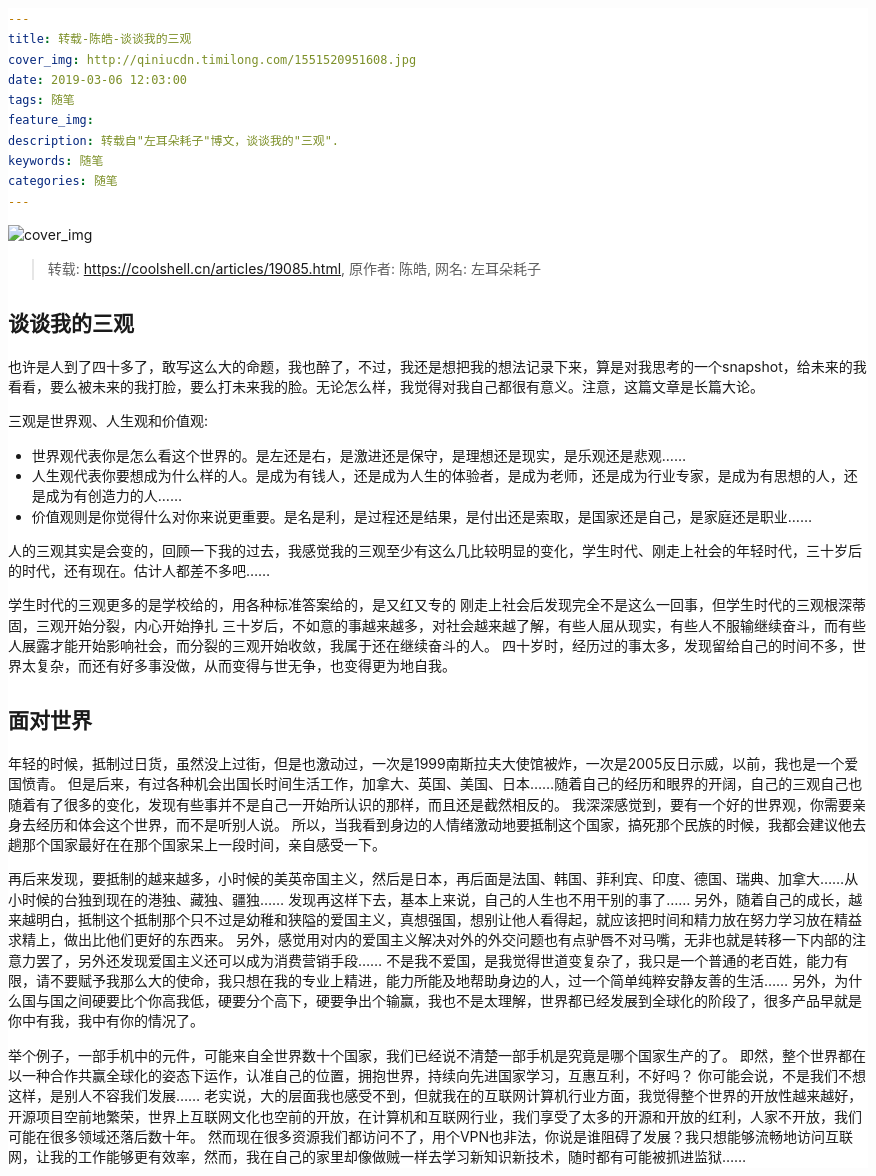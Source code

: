 ```yaml
---
title: 转载-陈皓-谈谈我的三观
cover_img: http://qiniucdn.timilong.com/1551520951608.jpg
date: 2019-03-06 12:03:00
tags: 随笔
feature_img:
description: 转载自"左耳朵耗子"博文，谈谈我的"三观".
keywords: 随笔
categories: 随笔
---
```


![cover_img](http://qiniucdn.timilong.com/1551520951608.jpg)

> 转载: https://coolshell.cn/articles/19085.html, 原作者: 陈皓, 网名: 左耳朵耗子

## 谈谈我的三观
也许是人到了四十多了，敢写这么大的命题，我也醉了，不过，我还是想把我的想法记录下来，算是对我思考的一个snapshot，给未来的我看看，要么被未来的我打脸，要么打未来我的脸。无论怎么样，我觉得对我自己都很有意义。注意，这篇文章是长篇大论。

三观是世界观、人生观和价值观:
- 世界观代表你是怎么看这个世界的。是左还是右，是激进还是保守，是理想还是现实，是乐观还是悲观……
- 人生观代表你要想成为什么样的人。是成为有钱人，还是成为人生的体验者，是成为老师，还是成为行业专家，是成为有思想的人，还是成为有创造力的人……
- 价值观则是你觉得什么对你来说更重要。是名是利，是过程还是结果，是付出还是索取，是国家还是自己，是家庭还是职业……

人的三观其实是会变的，回顾一下我的过去，我感觉我的三观至少有这么几比较明显的变化，学生时代、刚走上社会的年轻时代，三十岁后的时代，还有现在。估计人都差不多吧……

学生时代的三观更多的是学校给的，用各种标准答案给的，是又红又专的
刚走上社会后发现完全不是这么一回事，但学生时代的三观根深蒂固，三观开始分裂，内心开始挣扎
三十岁后，不如意的事越来越多，对社会越来越了解，有些人屈从现实，有些人不服输继续奋斗，而有些人展露才能开始影响社会，而分裂的三观开始收敛，我属于还在继续奋斗的人。
四十岁时，经历过的事太多，发现留给自己的时间不多，世界太复杂，而还有好多事没做，从而变得与世无争，也变得更为地自我。

## 面对世界
年轻的时候，抵制过日货，虽然没上过街，但是也激动过，一次是1999南斯拉夫大使馆被炸，一次是2005反日示威，以前，我也是一个爱国愤青。
但是后来，有过各种机会出国长时间生活工作，加拿大、英国、美国、日本……随着自己的经历和眼界的开阔，自己的三观自己也随着有了很多的变化，发现有些事并不是自己一开始所认识的那样，而且还是截然相反的。
我深深感觉到，要有一个好的世界观，你需要亲身去经历和体会这个世界，而不是听别人说。
所以，当我看到身边的人情绪激动地要抵制这个国家，搞死那个民族的时候，我都会建议他去趟那个国家最好在在那个国家呆上一段时间，亲自感受一下。

再后来发现，要抵制的越来越多，小时候的美英帝国主义，然后是日本，再后面是法国、韩国、菲利宾、印度、德国、瑞典、加拿大……从小时候的台独到现在的港独、藏独、疆独……
发现再这样下去，基本上来说，自己的人生也不用干别的事了……
另外，随着自己的成长，越来越明白，抵制这个抵制那个只不过是幼稚和狭隘的爱国主义，真想强国，想别让他人看得起，就应该把时间和精力放在努力学习放在精益求精上，做出比他们更好的东西来。
另外，感觉用对内的爱国主义解决对外的外交问题也有点驴唇不对马嘴，无非也就是转移一下内部的注意力罢了，另外还发现爱国主义还可以成为消费营销手段……
不是我不爱国，是我觉得世道变复杂了，我只是一个普通的老百姓，能力有限，请不要赋予我那么大的使命，我只想在我的专业上精进，能力所能及地帮助身边的人，过一个简单纯粹安静友善的生活……
另外，为什么国与国之间硬要比个你高我低，硬要分个高下，硬要争出个输赢，我也不是太理解，世界都已经发展到全球化的阶段了，很多产品早就是你中有我，我中有你的情况了。

举个例子，一部手机中的元件，可能来自全世界数十个国家，我们已经说不清楚一部手机是究竟是哪个国家生产的了。
即然，整个世界都在以一种合作共赢全球化的姿态下运作，认准自己的位置，拥抱世界，持续向先进国家学习，互惠互利，不好吗？
你可能会说，不是我们不想这样，是别人不容我们发展……
老实说，大的层面我也感受不到，但就我在的互联网计算机行业方面，我觉得整个世界的开放性越来越好，开源项目空前地繁荣，世界上互联网文化也空前的开放，在计算机和互联网行业，我们享受了太多的开源和开放的红利，人家不开放，我们可能在很多领域还落后数十年。
然而现在很多资源我们都访问不了，用个VPN也非法，你说是谁阻碍了发展？我只想能够流畅地访问互联网，让我的工作能够更有效率，然而，我在自己的家里却像做贼一样去学习新知识新技术，随时都有可能被抓进监狱……
